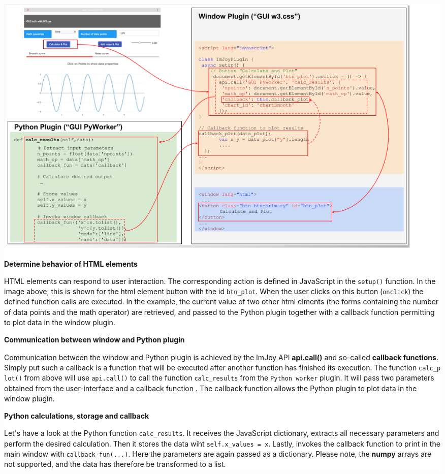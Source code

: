 <img src="./assets/imjoy-demo-gui-code.png" width="800px"></img>

**Determine behavior of HTML elements**

HTML elements can respond to user interaction. The corresponding action is defined in JavaScript in the ```setup()``` function. In the image above, this is shown for the html element button with the id `btn_plot`. When the user clicks on this button (`onclick`) the defined function calls are executed. In the example, the current value of two other html elments (the forms containing the number of data points and the math operator) are retrieved, and passed to the Python plugin together with a callback function permitting to plot data in the window plugin.

**Communication between window and Python plugin**

Communication between the window and Python plugin is achieved by the ImJoy API [**api.call()**](https://imjoy.io/docs/#/api?id=api-call-) and so-called **callback functions**. Simply put such a callback is a function that will be executed after another function has finished its execution. The function `calc_plot()` from above will use `api.call()` to call the function `calc_results` from the `Python worker` plugin. It will pass two parameters obtained from the user-interface and a callback function . The callback function allows the Python plugin to plot data in the window plugin.

**Python calculations, storage and callback**

Let's have a look at the Python function `calc_results`. It receives the JavaScript dictionary, extracts all necessary parameters and perform the desired calculation. Then it stores the data wiht `self.x_values = x`. Lastly, invokes the callback function to print in the main window with `callback_fun(...)`. Here the parameters are again passed as a dictionary. Please note, the **numpy** arrays are not supported, and the data has therefore be transformed to a list.
